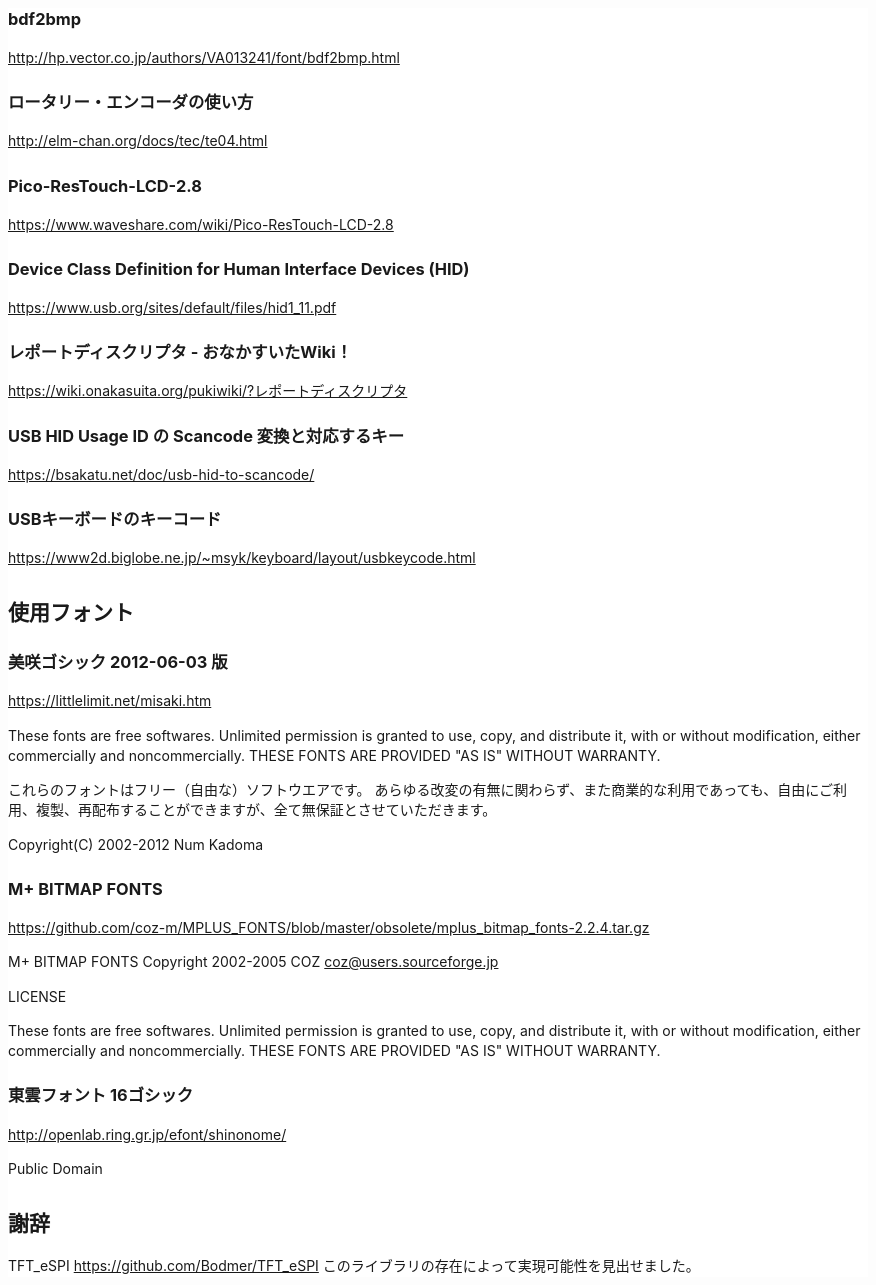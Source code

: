 ### bdf2bmp
http://hp.vector.co.jp/authors/VA013241/font/bdf2bmp.html
### ロータリー・エンコーダの使い方
http://elm-chan.org/docs/tec/te04.html
### Pico-ResTouch-LCD-2.8
https://www.waveshare.com/wiki/Pico-ResTouch-LCD-2.8
### Device Class Definition for Human Interface Devices (HID)
https://www.usb.org/sites/default/files/hid1_11.pdf
### レポートディスクリプタ - おなかすいたWiki！
https://wiki.onakasuita.org/pukiwiki/?レポートディスクリプタ
### USB HID Usage ID の Scancode 変換と対応するキー
https://bsakatu.net/doc/usb-hid-to-scancode/
### USBキーボードのキーコード
https://www2d.biglobe.ne.jp/~msyk/keyboard/layout/usbkeycode.html

## 使用フォント
### 美咲ゴシック 2012-06-03 版
https://littlelimit.net/misaki.htm

These fonts are free softwares.
Unlimited permission is granted to use, copy, and distribute it, with or without modification, either commercially and noncommercially.
THESE FONTS ARE PROVIDED "AS IS" WITHOUT WARRANTY.

これらのフォントはフリー（自由な）ソフトウエアです。
あらゆる改変の有無に関わらず、また商業的な利用であっても、自由にご利用、複製、再配布することができますが、全て無保証とさせていただきます。

Copyright(C) 2002-2012 Num Kadoma

### M+ BITMAP FONTS
https://github.com/coz-m/MPLUS_FONTS/blob/master/obsolete/mplus_bitmap_fonts-2.2.4.tar.gz

M+ BITMAP FONTS            Copyright 2002-2005  COZ <coz@users.sourceforge.jp>

LICENSE

These fonts are free softwares.
Unlimited permission is granted to use, copy, and distribute it, with
or without modification, either commercially and noncommercially.
THESE FONTS ARE PROVIDED "AS IS" WITHOUT WARRANTY.

### 東雲フォント 16ゴシック
http://openlab.ring.gr.jp/efont/shinonome/

Public Domain

## 謝辞
TFT_eSPI
https://github.com/Bodmer/TFT_eSPI
このライブラリの存在によって実現可能性を見出せました。
